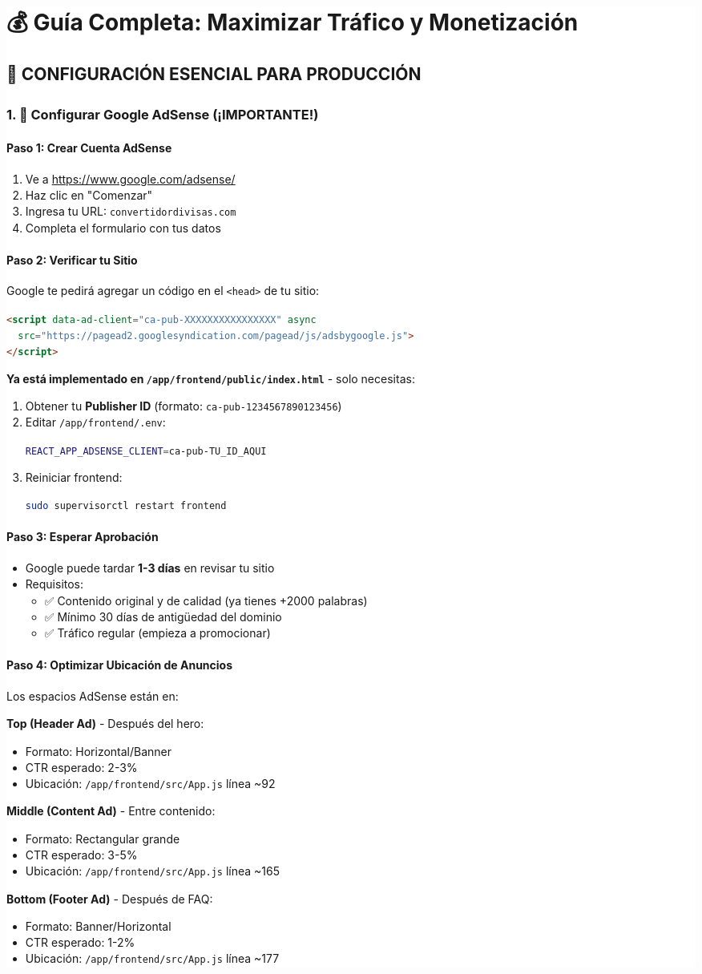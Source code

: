 # 💰 Guía Completa: Maximizar Tráfico y Monetización

## 🎯 CONFIGURACIÓN ESENCIAL PARA PRODUCCIÓN

### 1. 📝 Configurar Google AdSense (¡IMPORTANTE!)

#### Paso 1: Crear Cuenta AdSense
1. Ve a https://www.google.com/adsense/
2. Haz clic en "Comenzar"
3. Ingresa tu URL: `convertidordivisas.com`
4. Completa el formulario con tus datos

#### Paso 2: Verificar tu Sitio
Google te pedirá agregar un código en el `<head>` de tu sitio:
```html
<script data-ad-client="ca-pub-XXXXXXXXXXXXXXXX" async 
  src="https://pagead2.googlesyndication.com/pagead/js/adsbygoogle.js">
</script>
```

**Ya está implementado en `/app/frontend/public/index.html`** - solo necesitas:
1. Obtener tu **Publisher ID** (formato: `ca-pub-1234567890123456`)
2. Editar `/app/frontend/.env`:
   ```bash
   REACT_APP_ADSENSE_CLIENT=ca-pub-TU_ID_AQUI
   ```
3. Reiniciar frontend:
   ```bash
   sudo supervisorctl restart frontend
   ```

#### Paso 3: Esperar Aprobación
- Google puede tardar **1-3 días** en revisar tu sitio
- Requisitos:
  - ✅ Contenido original y de calidad (ya tienes +2000 palabras)
  - ✅ Mínimo 30 días de antigüedad del dominio
  - ✅ Tráfico regular (empieza a promocionar)

#### Paso 4: Optimizar Ubicación de Anuncios
Los espacios AdSense están en:

**Top (Header Ad)** - Después del hero:
- Formato: Horizontal/Banner
- CTR esperado: 2-3%
- Ubicación: `/app/frontend/src/App.js` línea ~92

**Middle (Content Ad)** - Entre contenido:
- Formato: Rectangular grande
- CTR esperado: 3-5%
- Ubicación: `/app/frontend/src/App.js` línea ~165

**Bottom (Footer Ad)** - Después de FAQ:
- Formato: Banner/Horizontal
- CTR esperado: 1-2%
- Ubicación: `/app/frontend/src/App.js` línea ~177
